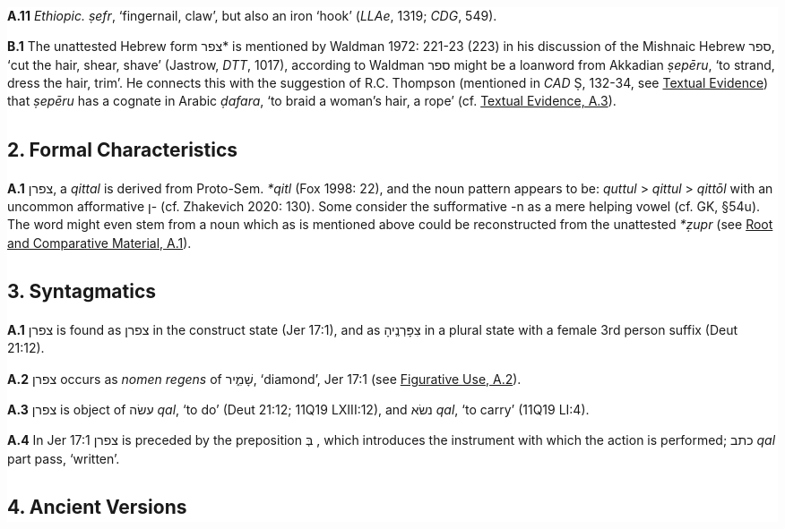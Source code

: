 
<b>A.11</b> 
<i>Ethiopic.</i>
<i>ṣefr</i>, ‘fingernail, claw’, but also an iron ‘hook’ (<i>LLAe</i>, 1319; <i>CDG</i>, 549).



<span id="RCMB1"><b>B.1</b></span>
The unattested Hebrew form <span dir="rtl">צפר</span>* is mentioned by Waldman 1972: 221-23 (223) in his discussion of the Mishnaic Hebrew <span dir="rtl">ספר</span>, ‘cut the hair, shear, shave’ (Jastrow, <i>DTT</i>, 1017), according to Waldman <span dir="rtl">ספר</span> might be a loanword from Akkadian <i>ṣepēru</i>, ‘to strand, dress the hair, trim’. He connects this with the suggestion of R.C. Thompson (mentioned in <i>CAD</i> Ṣ, 132-34, see <a href="#Exe-lit">Textual Evidence</a>) that <i>ṣepēru</i> has a cognate in Arabic <i>ḍafara</i>, ‘to braid a woman’s hair, a rope’ (cf. <a href="#Exe-lit3">Textual Evidence, A.3</a>).





## <span id="FC">2. Formal Characteristics</span>



<b>A.1</b> 
<span dir="rtl">צפרן</span>, a <i>qittal</i> is derived from Proto-Sem. <i>\*qitl</i> (Fox 1998: 22), and the noun pattern appears to be: <i>quttul</i> > <i>qittul</i> > <i>qittōl</i> with an uncommon afformative <span dir="rtl">ן</span>- (cf. Zhakevich 2020: 130). Some consider the sufformative -n as a mere helping vowel (cf. GK, §54u). The word might even stem from a noun which as is mentioned above could be reconstructed from the unattested <i>*ẓupr</i> (see <a href="#RCM">Root and Comparative Material, A.1</a>).



## <span id="Syn">3. Syntagmatics</span>



<b>A.1</b>
<span dir="rtl">צפרן</span> is found as <span dir="rtl">צפרן</span> in the construct state (Jer 17:1), and as <span dir="rtl">צִפָּרְנֶֽיהָ</span> in a plural state with a female 3rd person suffix (Deut 21:12).


<b>A.2</b> <span dir="rtl">צפרן</span> occurs as <i>nomen regens</i> of <span dir="rtl">שָׁמִ֑יר</span>, ‘diamond’, Jer 17:1 (see <a href="#Exe-figA2">Figurative Use, A.2</a>).


<b>A.3</b> <span dir="rtl">צפרן</span> is object of 
<span dir="rtl">עשׂה</span> <i>qal</i>, ‘to do’ (Deut 21:12; 11Q19 LXIII:12), and
<span dir="rtl">נשׂא</span> <i>qal</i>, ‘to carry’ (11Q19 LI:4).


<b>A.4</b> In Jer 17:1 <span dir="rtl">צפרן</span> is preceded by the preposition
<span dir="rtl">בְּ</span> , which
introduces the instrument with which the action is performed; 
<span dir="rtl">כתב</span> <i>qal</i> part pass, ‘written’.



## <span id="AV">4. Ancient Versions</span>
